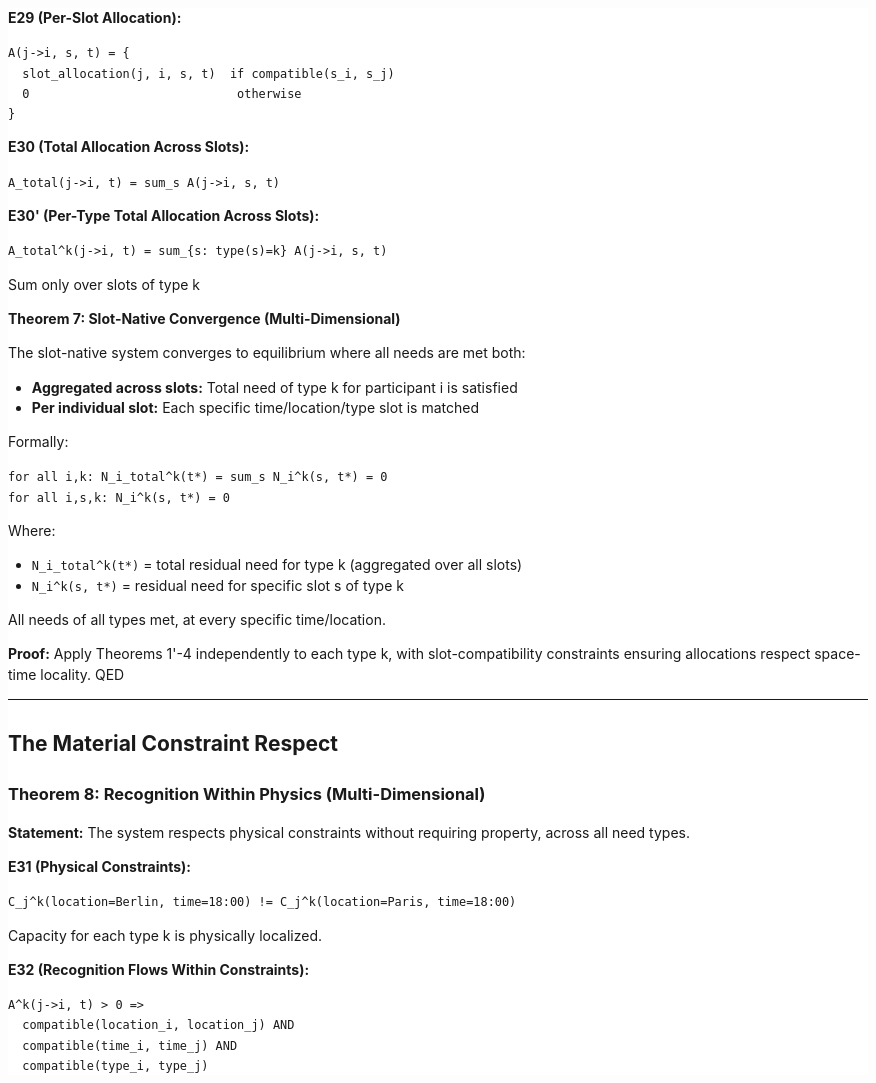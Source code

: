 **E29 (Per-Slot Allocation):**
```
A(j->i, s, t) = {
  slot_allocation(j, i, s, t)  if compatible(s_i, s_j)
  0                             otherwise
}
```

**E30 (Total Allocation Across Slots):**
```
A_total(j->i, t) = sum_s A(j->i, s, t)
```

**E30' (Per-Type Total Allocation Across Slots):**
```
A_total^k(j->i, t) = sum_{s: type(s)=k} A(j->i, s, t)
```
Sum only over slots of type k

**Theorem 7: Slot-Native Convergence (Multi-Dimensional)**

The slot-native system converges to equilibrium where all needs are met both:
- **Aggregated across slots:** Total need of type k for participant i is satisfied
- **Per individual slot:** Each specific time/location/type slot is matched

Formally:
```
for all i,k: N_i_total^k(t*) = sum_s N_i^k(s, t*) = 0
for all i,s,k: N_i^k(s, t*) = 0
```
Where:
- `N_i_total^k(t*)` = total residual need for type k (aggregated over all slots)
- `N_i^k(s, t*)` = residual need for specific slot s of type k

All needs of all types met, at every specific time/location.

**Proof:** Apply Theorems 1'-4 independently to each type k, with slot-compatibility constraints ensuring allocations respect space-time locality. QED

---

## The Material Constraint Respect

### Theorem 8: Recognition Within Physics (Multi-Dimensional)

**Statement:** The system respects physical constraints without requiring property, across all need types.

**E31 (Physical Constraints):**
```
C_j^k(location=Berlin, time=18:00) != C_j^k(location=Paris, time=18:00)
```
Capacity for each type k is physically localized.

**E32 (Recognition Flows Within Constraints):**
```
A^k(j->i, t) > 0 => 
  compatible(location_i, location_j) AND 
  compatible(time_i, time_j) AND
  compatible(type_i, type_j)
```
